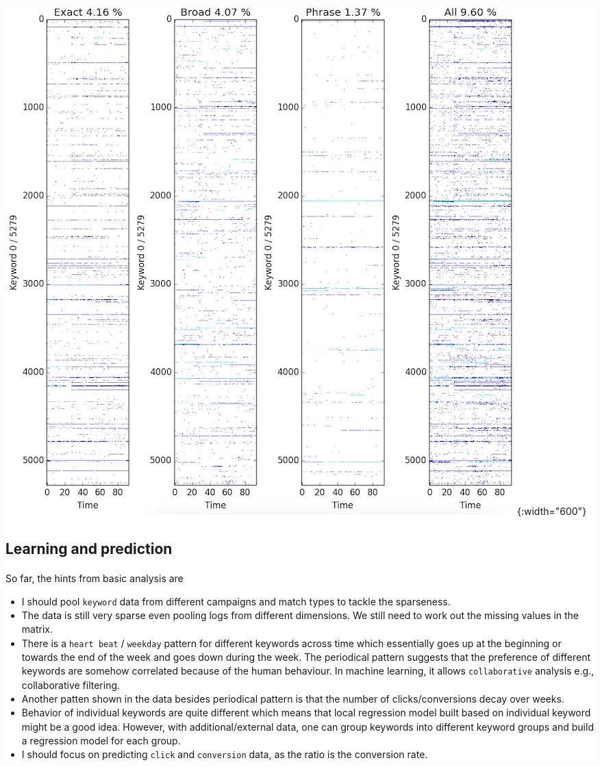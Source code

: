   ![photo](/images/campanja_missing.png){:width="600"}

## Learning and prediction

So far, the hints from basic analysis are 

- I should pool `keyword` data from different campaigns and match types to tackle the sparseness.
- The data is still very sparse even pooling logs from different dimensions. We still need to work out the missing values in the matrix. 
- There is a `heart beat` / `weekday` pattern for different keywords across time which essentially goes up at the beginning or towards the end of the week and goes down during the week. The periodical pattern suggests that the preference of different keywords are somehow correlated because of the human behaviour. In machine learning, it allows `collaborative` analysis e.g., collaborative filtering.
- Another patten shown in the data besides periodical pattern is that the number of clicks/conversions decay over weeks.
- Behavior of individual keywords are quite different which means that local regression model built based on individual keyword might be a good idea. However, with additional/external data, one can group keywords into different keyword groups and build a regression model for each group.
- I should focus on predicting `click` and `conversion` data, as the ratio is the conversion rate.
